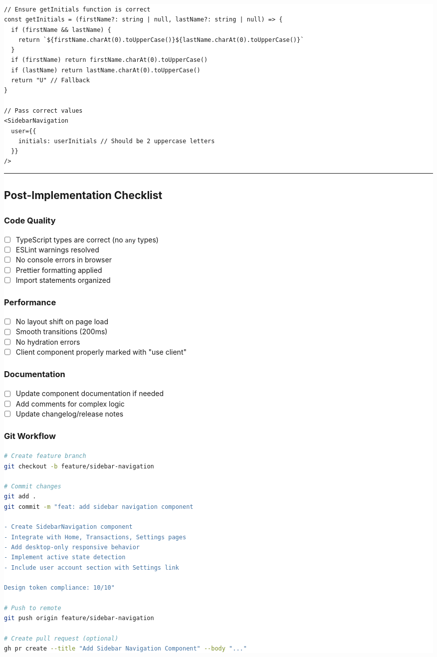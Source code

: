 ```tsx
// Ensure getInitials function is correct
const getInitials = (firstName?: string | null, lastName?: string | null) => {
  if (firstName && lastName) {
    return `${firstName.charAt(0).toUpperCase()}${lastName.charAt(0).toUpperCase()}`
  }
  if (firstName) return firstName.charAt(0).toUpperCase()
  if (lastName) return lastName.charAt(0).toUpperCase()
  return "U" // Fallback
}

// Pass correct values
<SidebarNavigation
  user={{
    initials: userInitials // Should be 2 uppercase letters
  }}
/>
```

---

## Post-Implementation Checklist

### Code Quality
- [ ] TypeScript types are correct (no `any` types)
- [ ] ESLint warnings resolved
- [ ] No console errors in browser
- [ ] Prettier formatting applied
- [ ] Import statements organized

### Performance
- [ ] No layout shift on page load
- [ ] Smooth transitions (200ms)
- [ ] No hydration errors
- [ ] Client component properly marked with "use client"

### Documentation
- [ ] Update component documentation if needed
- [ ] Add comments for complex logic
- [ ] Update changelog/release notes

### Git Workflow
```bash
# Create feature branch
git checkout -b feature/sidebar-navigation

# Commit changes
git add .
git commit -m "feat: add sidebar navigation component

- Create SidebarNavigation component
- Integrate with Home, Transactions, Settings pages
- Add desktop-only responsive behavior
- Implement active state detection
- Include user account section with Settings link

Design token compliance: 10/10"

# Push to remote
git push origin feature/sidebar-navigation

# Create pull request (optional)
gh pr create --title "Add Sidebar Navigation Component" --body "..."
```